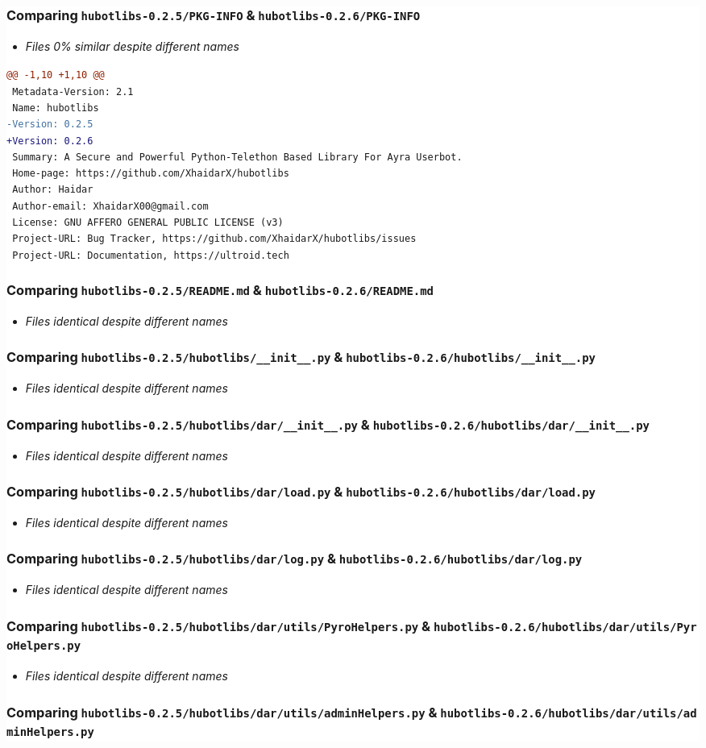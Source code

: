 ### Comparing `hubotlibs-0.2.5/PKG-INFO` & `hubotlibs-0.2.6/PKG-INFO`

 * *Files 0% similar despite different names*

```diff
@@ -1,10 +1,10 @@
 Metadata-Version: 2.1
 Name: hubotlibs
-Version: 0.2.5
+Version: 0.2.6
 Summary: A Secure and Powerful Python-Telethon Based Library For Ayra Userbot.
 Home-page: https://github.com/XhaidarX/hubotlibs
 Author: Haidar
 Author-email: XhaidarX00@gmail.com
 License: GNU AFFERO GENERAL PUBLIC LICENSE (v3)
 Project-URL: Bug Tracker, https://github.com/XhaidarX/hubotlibs/issues
 Project-URL: Documentation, https://ultroid.tech
```

### Comparing `hubotlibs-0.2.5/README.md` & `hubotlibs-0.2.6/README.md`

 * *Files identical despite different names*

### Comparing `hubotlibs-0.2.5/hubotlibs/__init__.py` & `hubotlibs-0.2.6/hubotlibs/__init__.py`

 * *Files identical despite different names*

### Comparing `hubotlibs-0.2.5/hubotlibs/dar/__init__.py` & `hubotlibs-0.2.6/hubotlibs/dar/__init__.py`

 * *Files identical despite different names*

### Comparing `hubotlibs-0.2.5/hubotlibs/dar/load.py` & `hubotlibs-0.2.6/hubotlibs/dar/load.py`

 * *Files identical despite different names*

### Comparing `hubotlibs-0.2.5/hubotlibs/dar/log.py` & `hubotlibs-0.2.6/hubotlibs/dar/log.py`

 * *Files identical despite different names*

### Comparing `hubotlibs-0.2.5/hubotlibs/dar/utils/PyroHelpers.py` & `hubotlibs-0.2.6/hubotlibs/dar/utils/PyroHelpers.py`

 * *Files identical despite different names*

### Comparing `hubotlibs-0.2.5/hubotlibs/dar/utils/adminHelpers.py` & `hubotlibs-0.2.6/hubotlibs/dar/utils/adminHelpers.py`

